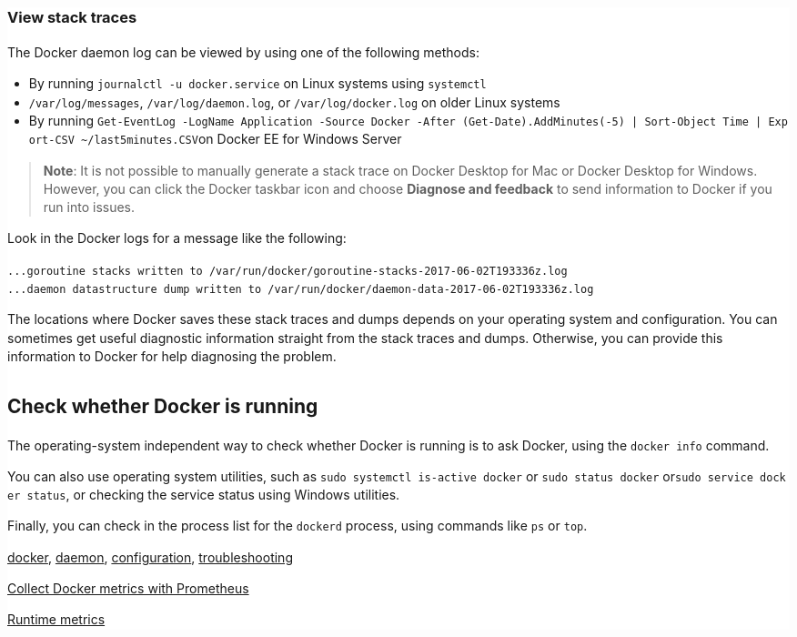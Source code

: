 ### View stack traces

The Docker daemon log can be viewed by using one of the following methods:

- By running `journalctl -u docker.service` on Linux systems using `systemctl`
- `/var/log/messages`, `/var/log/daemon.log`, or `/var/log/docker.log` on older Linux systems
- By running `Get-EventLog -LogName Application -Source Docker -After (Get-Date).AddMinutes(-5) | Sort-Object Time | Export-CSV ~/last5minutes.CSV`on Docker EE for Windows Server

> **Note**: It is not possible to manually generate a stack trace on Docker Desktop for Mac or Docker Desktop for Windows. However, you can click the Docker taskbar icon and choose **Diagnose and feedback** to send information to Docker if you run into issues.

Look in the Docker logs for a message like the following:

```none
...goroutine stacks written to /var/run/docker/goroutine-stacks-2017-06-02T193336z.log
...daemon datastructure dump written to /var/run/docker/daemon-data-2017-06-02T193336z.log
```

The locations where Docker saves these stack traces and dumps depends on your operating system and configuration. You can sometimes get useful diagnostic information straight from the stack traces and dumps. Otherwise, you can provide this information to Docker for help diagnosing the problem.

## Check whether Docker is running

The operating-system independent way to check whether Docker is running is to ask Docker, using the `docker info` command.

You can also use operating system utilities, such as `sudo systemctl is-active docker` or `sudo status docker` or`sudo service docker status`, or checking the service status using Windows utilities.

Finally, you can check in the process list for the `dockerd` process, using commands like `ps` or `top`.



[docker](https://docs.docker.com/glossary/?term=docker), [daemon](https://docs.docker.com/glossary/?term=daemon), [configuration](https://docs.docker.com/glossary/?term=configuration), [troubleshooting](https://docs.docker.com/glossary/?term=troubleshooting)



[Collect Docker metrics with Prometheus](https://docs.docker.com/config/thirdparty/prometheus/)





[Runtime metrics](https://docs.docker.com/config/containers/runmetrics/)